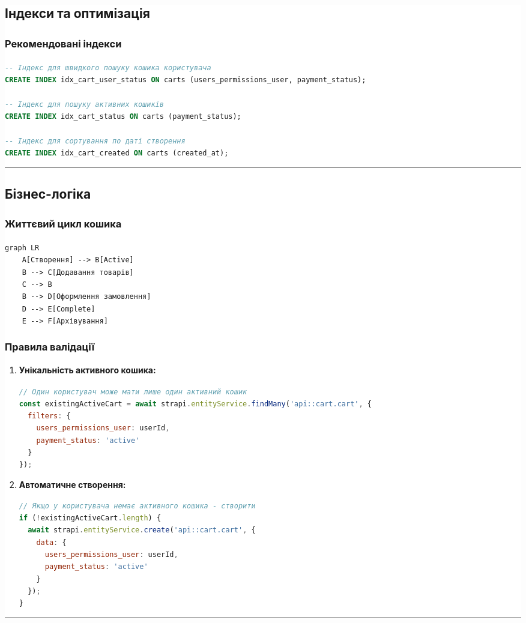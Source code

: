 
## Індекси та оптимізація

### Рекомендовані індекси

```sql
-- Індекс для швидкого пошуку кошика користувача
CREATE INDEX idx_cart_user_status ON carts (users_permissions_user, payment_status);

-- Індекс для пошуку активних кошиків
CREATE INDEX idx_cart_status ON carts (payment_status);

-- Індекс для сортування по даті створення
CREATE INDEX idx_cart_created ON carts (created_at);
```

---

## Бізнес-логіка

### Життєвий цикл кошика

```mermaid
graph LR
    A[Створення] --> B[Active]
    B --> C[Додавання товарів]
    C --> B
    B --> D[Оформлення замовлення]
    D --> E[Complete]
    E --> F[Архівування]
```

### Правила валідації

1. **Унікальність активного кошика:**
   ```javascript
   // Один користувач може мати лише один активний кошик
   const existingActiveCart = await strapi.entityService.findMany('api::cart.cart', {
     filters: { 
       users_permissions_user: userId,
       payment_status: 'active'
     }
   });
   ```

2. **Автоматичне створення:**
   ```javascript
   // Якщо у користувача немає активного кошика - створити
   if (!existingActiveCart.length) {
     await strapi.entityService.create('api::cart.cart', {
       data: {
         users_permissions_user: userId,
         payment_status: 'active'
       }
     });
   }
   ```

---